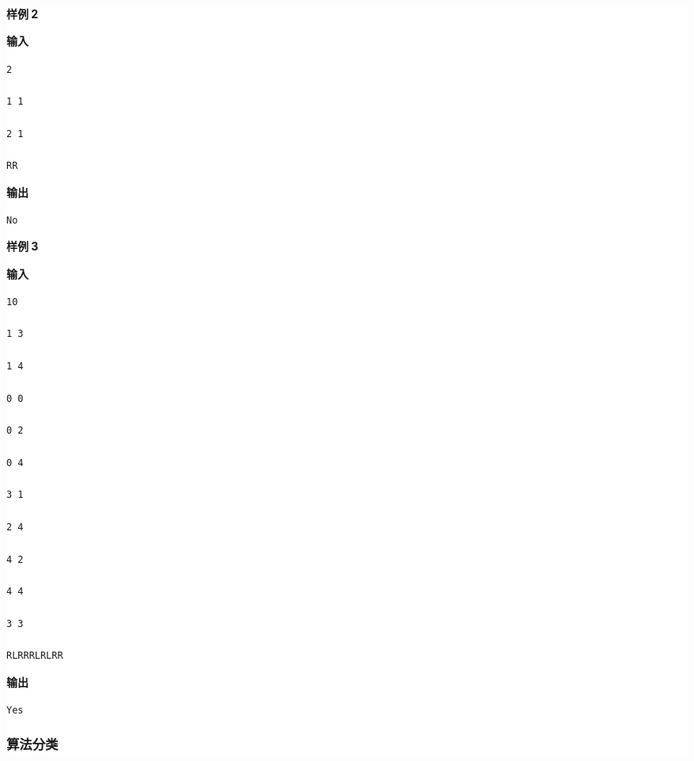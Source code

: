 **样例 2**

**输入**

```
2

1 1

2 1

RR
```

**输出**

```
No
```

**样例 3**

**输入**

```
10

1 3

1 4

0 0

0 2

0 4

3 1

2 4

4 2

4 4

3 3

RLRRRLRLRR
```

**输出**

```
Yes
```

### 算法分类
